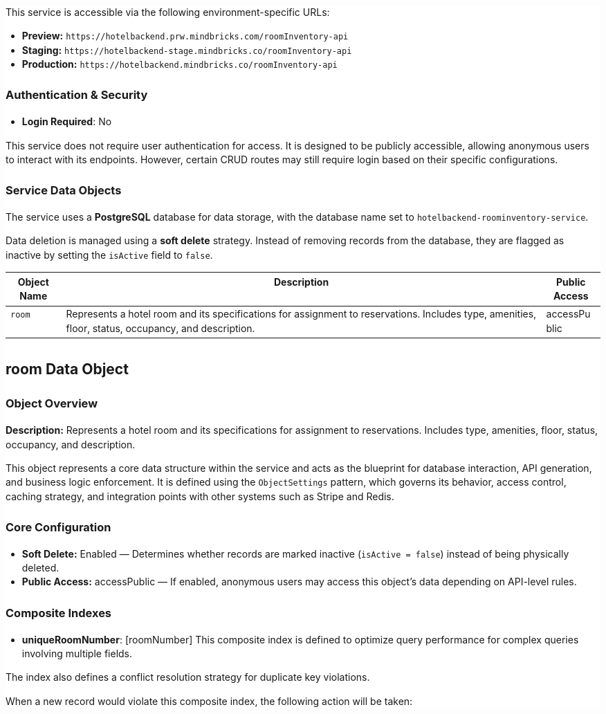 This service is accessible via the following environment-specific URLs:

- **Preview:** `https://hotelbackend.prw.mindbricks.com/roomInventory-api`
- **Staging:** `https://hotelbackend-stage.mindbricks.co/roomInventory-api`
- **Production:** `https://hotelbackend.mindbricks.co/roomInventory-api`

### Authentication & Security

- **Login Required**: No

This service does not require user authentication for access. It is designed to be publicly accessible, allowing anonymous users to interact with its endpoints.
However, certain CRUD routes may still require login based on their specific configurations.

### Service Data Objects

The service uses a **PostgreSQL** database for data storage, with the database name set to `hotelbackend-roominventory-service`.

Data deletion is managed using a **soft delete** strategy. Instead of removing records from the database, they are flagged as inactive by setting the `isActive` field to `false`.

| Object Name | Description                                                                                                                                         | Public Access |
| ----------- | --------------------------------------------------------------------------------------------------------------------------------------------------- | ------------- |
| `room`      | Represents a hotel room and its specifications for assignment to reservations. Includes type, amenities, floor, status, occupancy, and description. | accessPublic  |

## room Data Object

### Object Overview

**Description:** Represents a hotel room and its specifications for assignment to reservations. Includes type, amenities, floor, status, occupancy, and description.

This object represents a core data structure within the service and acts as the blueprint for database interaction, API generation, and business logic enforcement.
It is defined using the `ObjectSettings` pattern, which governs its behavior, access control, caching strategy, and integration points with other systems such as Stripe and Redis.

### Core Configuration

- **Soft Delete:** Enabled — Determines whether records are marked inactive (`isActive = false`) instead of being physically deleted.
- **Public Access:** accessPublic — If enabled, anonymous users may access this object’s data depending on API-level rules.

### Composite Indexes

- **uniqueRoomNumber**: [roomNumber]
  This composite index is defined to optimize query performance for complex queries involving multiple fields.

The index also defines a conflict resolution strategy for duplicate key violations.

When a new record would violate this composite index, the following action will be taken:
